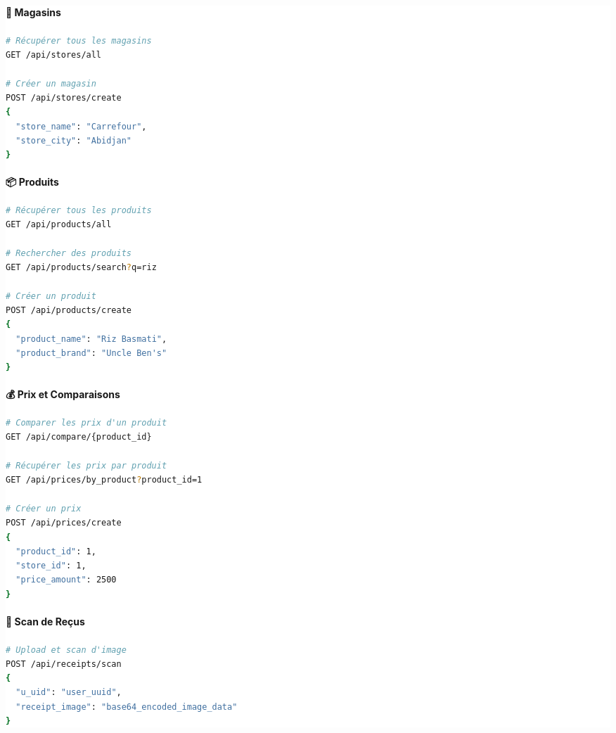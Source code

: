 #### 🏪 Magasins
```bash
# Récupérer tous les magasins
GET /api/stores/all

# Créer un magasin
POST /api/stores/create
{
  "store_name": "Carrefour",
  "store_city": "Abidjan"
}
```

#### 📦 Produits
```bash
# Récupérer tous les produits
GET /api/products/all

# Rechercher des produits
GET /api/products/search?q=riz

# Créer un produit
POST /api/products/create
{
  "product_name": "Riz Basmati",
  "product_brand": "Uncle Ben's"
}
```

#### 💰 Prix et Comparaisons
```bash
# Comparer les prix d'un produit
GET /api/compare/{product_id}

# Récupérer les prix par produit
GET /api/prices/by_product?product_id=1

# Créer un prix
POST /api/prices/create
{
  "product_id": 1,
  "store_id": 1,
  "price_amount": 2500
}
```

#### 📸 Scan de Reçus
```bash
# Upload et scan d'image
POST /api/receipts/scan
{
  "u_uid": "user_uuid",
  "receipt_image": "base64_encoded_image_data"
}
```

